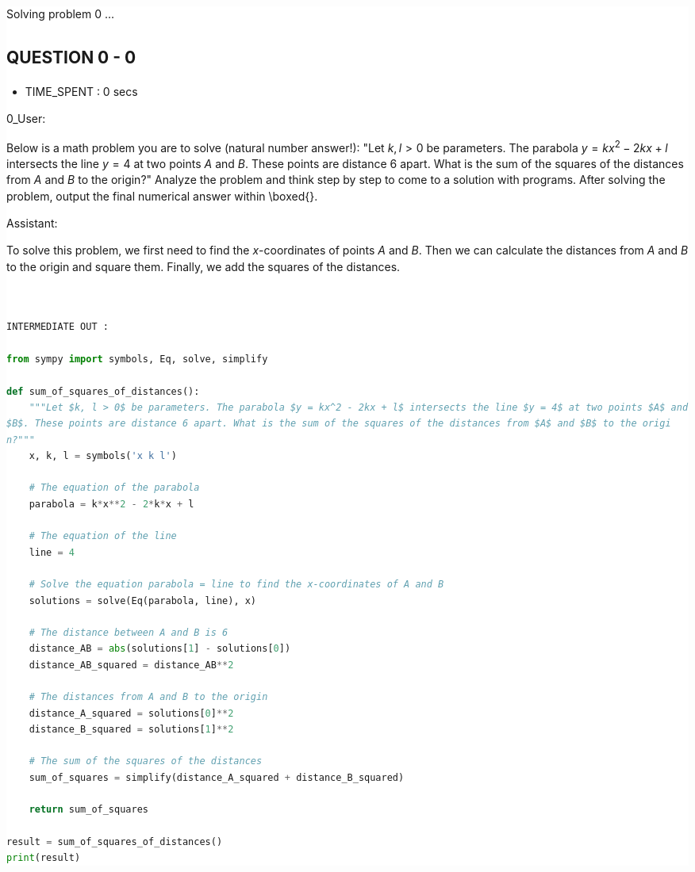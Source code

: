 Solving problem 0 ...



## QUESTION 0 - 0 
- TIME_SPENT : 0 secs

0_User:

Below is a math problem you are to solve (natural number answer!):
"Let $k, l > 0$ be parameters. The parabola $y = kx^2 - 2kx + l$ intersects the line $y = 4$ at two points $A$ and $B$. These points are distance 6 apart. What is the sum of the squares of the distances from $A$ and $B$ to the origin?"
Analyze the problem and think step by step to come to a solution with programs. After solving the problem, output the final numerical answer within \boxed{}.

Assistant:

 To solve this problem, we first need to find the $x$-coordinates of points $A$ and $B$. Then we can calculate the distances from $A$ and $B$ to the origin and square them. Finally, we add the squares of the distances.

```python


INTERMEDIATE OUT :

from sympy import symbols, Eq, solve, simplify

def sum_of_squares_of_distances():
    """Let $k, l > 0$ be parameters. The parabola $y = kx^2 - 2kx + l$ intersects the line $y = 4$ at two points $A$ and $B$. These points are distance 6 apart. What is the sum of the squares of the distances from $A$ and $B$ to the origin?"""
    x, k, l = symbols('x k l')

    # The equation of the parabola
    parabola = k*x**2 - 2*k*x + l

    # The equation of the line
    line = 4

    # Solve the equation parabola = line to find the x-coordinates of A and B
    solutions = solve(Eq(parabola, line), x)

    # The distance between A and B is 6
    distance_AB = abs(solutions[1] - solutions[0])
    distance_AB_squared = distance_AB**2

    # The distances from A and B to the origin
    distance_A_squared = solutions[0]**2
    distance_B_squared = solutions[1]**2

    # The sum of the squares of the distances
    sum_of_squares = simplify(distance_A_squared + distance_B_squared)

    return sum_of_squares

result = sum_of_squares_of_distances()
print(result)
```
